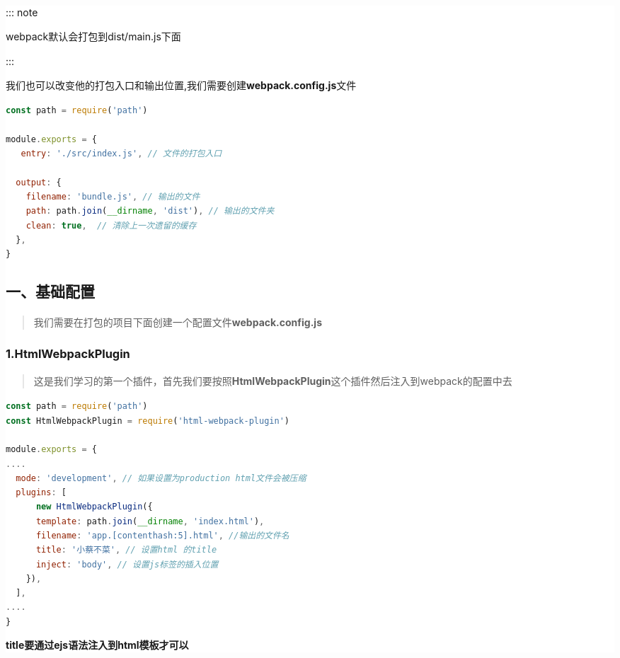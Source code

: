 ::: note

webpack默认会打包到dist/main.js下面

:::

我们也可以改变他的打包入口和输出位置,我们需要创建**webpack.config.js**文件

```javascript
const path = require('path')

module.exports = {
   entry: './src/index.js', // 文件的打包入口

  output: {
    filename: 'bundle.js', // 输出的文件
    path: path.join(__dirname, 'dist'), // 输出的文件夹
    clean: true,  // 清除上一次遗留的缓存
  },
}
```



## 一、基础配置

> 我们需要在打包的项目下面创建一个配置文件**webpack.config.js**

### 1.HtmlWebpackPlugin

> 这是我们学习的第一个插件，首先我们要按照**HtmlWebpackPlugin**这个插件然后注入到webpack的配置中去

```javascript
const path = require('path')
const HtmlWebpackPlugin = require('html-webpack-plugin')

module.exports = {
....
  mode: 'development', // 如果设置为production html文件会被压缩
  plugins: [
      new HtmlWebpackPlugin({
      template: path.join(__dirname, 'index.html'),
      filename: 'app.[contenthash:5].html', //输出的文件名
      title: '小蔡不菜', // 设置html 的title
      inject: 'body', // 设置js标签的插入位置
    }),
  ],
....
}
```

**title要通过ejs语法注入到html模板才可以**
